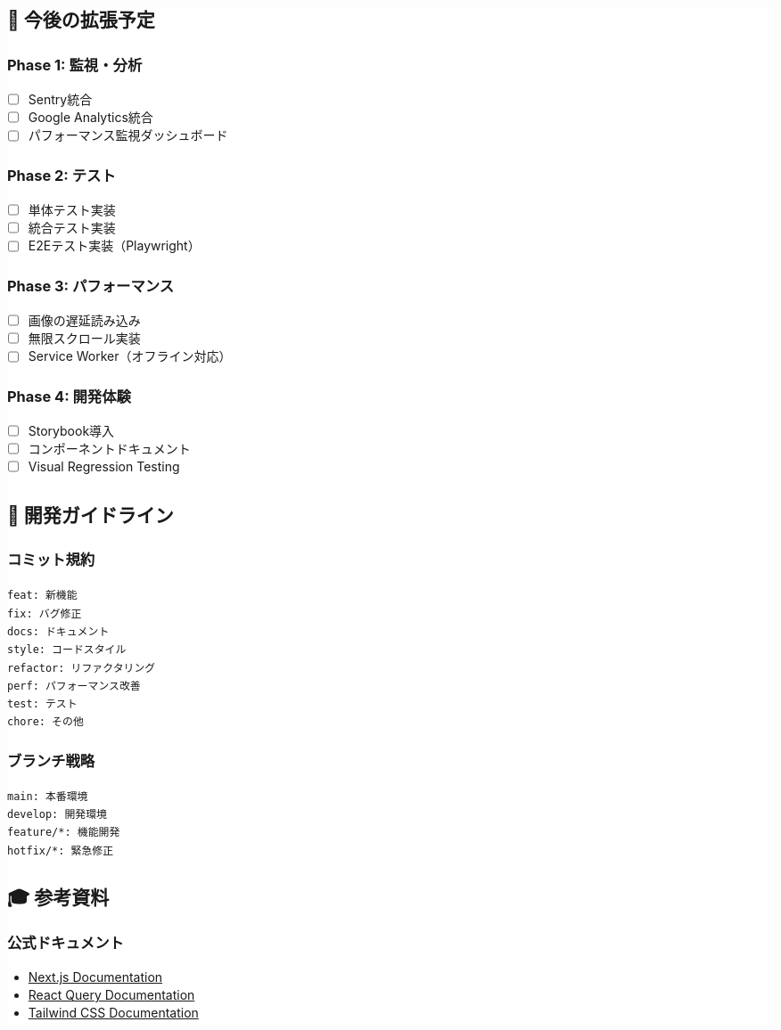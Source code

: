 ## 🚧 今後の拡張予定

### Phase 1: 監視・分析
- [ ] Sentry統合
- [ ] Google Analytics統合
- [ ] パフォーマンス監視ダッシュボード

### Phase 2: テスト
- [ ] 単体テスト実装
- [ ] 統合テスト実装
- [ ] E2Eテスト実装（Playwright）

### Phase 3: パフォーマンス
- [ ] 画像の遅延読み込み
- [ ] 無限スクロール実装
- [ ] Service Worker（オフライン対応）

### Phase 4: 開発体験
- [ ] Storybook導入
- [ ] コンポーネントドキュメント
- [ ] Visual Regression Testing

## 📝 開発ガイドライン

### コミット規約
```
feat: 新機能
fix: バグ修正
docs: ドキュメント
style: コードスタイル
refactor: リファクタリング
perf: パフォーマンス改善
test: テスト
chore: その他
```

### ブランチ戦略
```
main: 本番環境
develop: 開発環境
feature/*: 機能開発
hotfix/*: 緊急修正
```

## 🎓 参考資料

### 公式ドキュメント
- [Next.js Documentation](https://nextjs.org/docs)
- [React Query Documentation](https://tanstack.com/query/latest)
- [Tailwind CSS Documentation](https://tailwindcss.com/docs)
